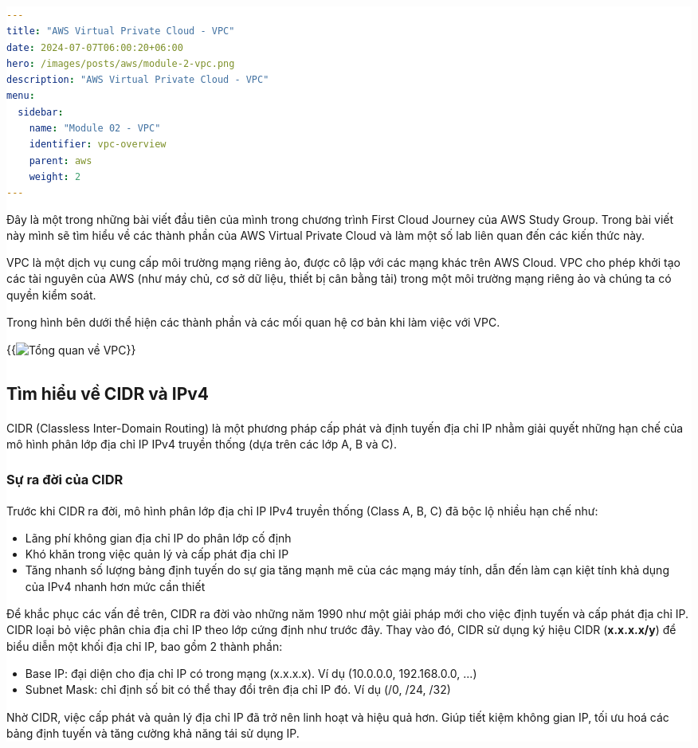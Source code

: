 ```yaml
---
title: "AWS Virtual Private Cloud - VPC"
date: 2024-07-07T06:00:20+06:00
hero: /images/posts/aws/module-2-vpc.png
description: "AWS Virtual Private Cloud - VPC"
menu:
  sidebar:
    name: "Module 02 - VPC"
    identifier: vpc-overview
    parent: aws
    weight: 2
---
```


Đây là một trong những bài viết đầu tiên của mình trong chương trình First Cloud Journey của AWS Study Group. Trong bài viết này mình sẽ tìm hiểu về các thành phần của AWS Virtual Private Cloud và làm một số lab liên quan đến các kiến thức này.

VPC là một dịch vụ cung cấp môi trường mạng riêng ảo, được cô lập với các mạng khác trên AWS Cloud. VPC cho phép khởi tạo các tài nguyên của AWS (như máy chủ, cơ sở dữ liệu, thiết bị cân bằng tải) trong một môi trường mạng riêng ảo và chúng ta có quyền kiểm soát. 

Trong hình bên dưới thể hiện các thành phần và các mối quan hệ cơ bản khi làm việc với VPC.

{{<img src="/assets/images/posts/first-cloud-journey/vpc-overview/vpc-overview.png" align="center" title="Tổng quan về VPC" >}}

## Tìm hiểu về CIDR và IPv4

CIDR (Classless Inter-Domain Routing) là một phương pháp cấp phát và định tuyến địa chỉ IP nhằm giải quyết những hạn chế của mô hình phân lớp địa chỉ IP IPv4 truyền thống (dựa trên các lớp A, B và C).

### Sự ra đời của CIDR

Trước khi CIDR ra đời, mô hình phân lớp địa chỉ IP IPv4 truyền thống (Class A, B, C) đã bộc lộ nhiều hạn chế như:

- Lãng phí không gian địa chỉ IP do phân lớp cố định
- Khó khăn trong việc quản lý và cấp phát địa chỉ IP
- Tăng nhanh số lượng bảng định tuyến do sự gia tăng mạnh mẽ của các mạng máy tính, dẫn đến làm cạn kiệt tính khả dụng của IPv4 nhanh hơn mức cần thiết

Để khắc phục các vấn đề trên, CIDR ra đời vào những năm 1990 như một giải pháp mới cho việc định tuyến và cấp phát địa chỉ IP. CIDR loại bỏ việc phân chia địa chỉ IP theo lớp cứng định như trước đây. Thay vào đó, CIDR sử dụng ký hiệu CIDR (**x.x.x.x/y**) để biểu diễn một khối địa chỉ IP, bao gồm 2 thành phần:

- Base IP: đại diện cho địa chỉ IP có trong mạng (x.x.x.x). Ví dụ (10.0.0.0, 192.168.0.0, ...)
- Subnet Mask: chỉ định số bit có thể thay đổi trên địa chỉ IP đó. Ví dụ (/0, /24, /32)

Nhờ CIDR, việc cấp phát và quản lý địa chỉ IP đã trở nên linh hoạt và hiệu quả hơn. Giúp tiết kiệm không gian IP, tối ưu hoá các bảng định tuyến và tăng cường khả năng tái sử dụng IP. 
